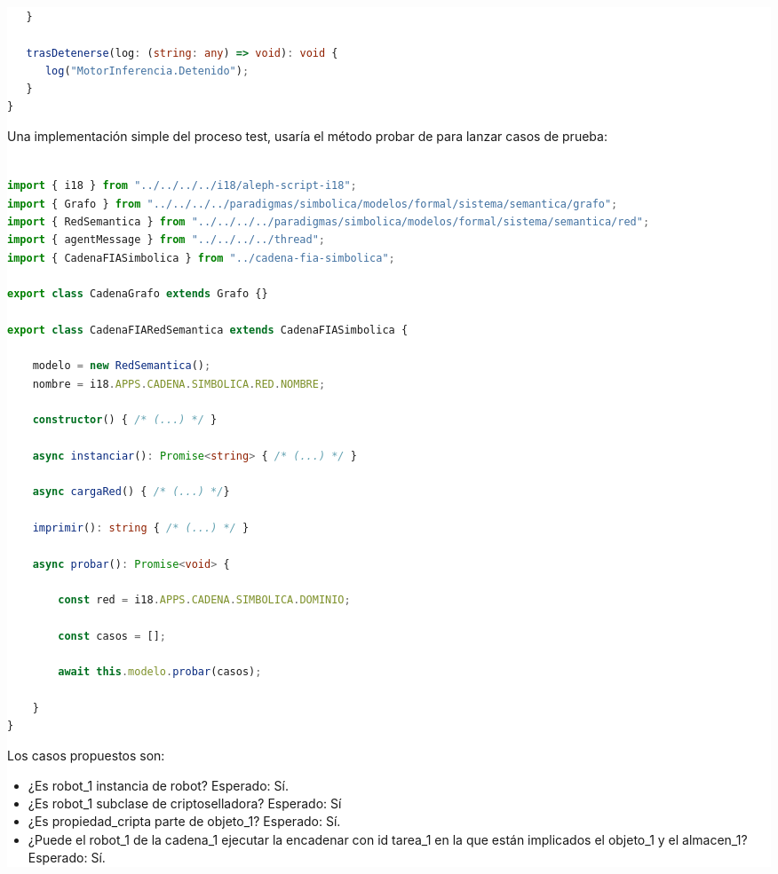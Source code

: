 ```ts
   }

   trasDetenerse(log: (string: any) => void): void {
      log("MotorInferencia.Detenido");
   }
}
```

Una implementación simple del proceso test, usaría el método probar de para lanzar casos de prueba:

```ts

import { i18 } from "../../../../i18/aleph-script-i18";
import { Grafo } from "../../../../paradigmas/simbolica/modelos/formal/sistema/semantica/grafo";
import { RedSemantica } from "../../../../paradigmas/simbolica/modelos/formal/sistema/semantica/red";
import { agentMessage } from "../../../../thread";
import { CadenaFIASimbolica } from "../cadena-fia-simbolica";

export class CadenaGrafo extends Grafo {}

export class CadenaFIARedSemantica extends CadenaFIASimbolica {

    modelo = new RedSemantica();
    nombre = i18.APPS.CADENA.SIMBOLICA.RED.NOMBRE;

    constructor() { /* (...) */ }

    async instanciar(): Promise<string> { /* (...) */ }

    async cargaRed() { /* (...) */}

    imprimir(): string { /* (...) */ }

    async probar(): Promise<void> {

        const red = i18.APPS.CADENA.SIMBOLICA.DOMINIO;

        const casos = [];

        await this.modelo.probar(casos);

    }
}

```

Los casos propuestos son:

- ¿Es robot_1 instancia de robot? Esperado: Sí.
- ¿Es robot_1 subclase de criptoselladora? Esperado: Sí
- ¿Es propiedad_cripta parte de objeto_1? Esperado: Sí.
- ¿Puede el robot_1 de la cadena_1 ejecutar la encadenar con id tarea_1 en la que están implicados el objeto_1 y el almacen_1? Esperado: Sí.
